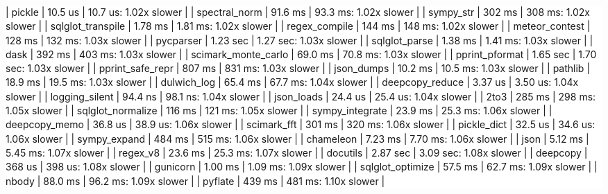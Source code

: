 | pickle                     | 10.5 us                                                      | 10.7 us: 1.02x slower                                                        |
| spectral_norm              | 91.6 ms                                                      | 93.3 ms: 1.02x slower                                                        |
| sympy_str                  | 302 ms                                                       | 308 ms: 1.02x slower                                                         |
| sqlglot_transpile          | 1.78 ms                                                      | 1.81 ms: 1.02x slower                                                        |
| regex_compile              | 144 ms                                                       | 148 ms: 1.02x slower                                                         |
| meteor_contest             | 128 ms                                                       | 132 ms: 1.03x slower                                                         |
| pycparser                  | 1.23 sec                                                     | 1.27 sec: 1.03x slower                                                       |
| sqlglot_parse              | 1.38 ms                                                      | 1.41 ms: 1.03x slower                                                        |
| dask                       | 392 ms                                                       | 403 ms: 1.03x slower                                                         |
| scimark_monte_carlo        | 69.0 ms                                                      | 70.8 ms: 1.03x slower                                                        |
| pprint_pformat             | 1.65 sec                                                     | 1.70 sec: 1.03x slower                                                       |
| pprint_safe_repr           | 807 ms                                                       | 831 ms: 1.03x slower                                                         |
| json_dumps                 | 10.2 ms                                                      | 10.5 ms: 1.03x slower                                                        |
| pathlib                    | 18.9 ms                                                      | 19.5 ms: 1.03x slower                                                        |
| dulwich_log                | 65.4 ms                                                      | 67.7 ms: 1.04x slower                                                        |
| deepcopy_reduce            | 3.37 us                                                      | 3.50 us: 1.04x slower                                                        |
| logging_silent             | 94.4 ns                                                      | 98.1 ns: 1.04x slower                                                        |
| json_loads                 | 24.4 us                                                      | 25.4 us: 1.04x slower                                                        |
| 2to3                       | 285 ms                                                       | 298 ms: 1.05x slower                                                         |
| sqlglot_normalize          | 116 ms                                                       | 121 ms: 1.05x slower                                                         |
| sympy_integrate            | 23.9 ms                                                      | 25.3 ms: 1.06x slower                                                        |
| deepcopy_memo              | 36.8 us                                                      | 38.9 us: 1.06x slower                                                        |
| scimark_fft                | 301 ms                                                       | 320 ms: 1.06x slower                                                         |
| pickle_dict                | 32.5 us                                                      | 34.6 us: 1.06x slower                                                        |
| sympy_expand               | 484 ms                                                       | 515 ms: 1.06x slower                                                         |
| chameleon                  | 7.23 ms                                                      | 7.70 ms: 1.06x slower                                                        |
| json                       | 5.12 ms                                                      | 5.45 ms: 1.07x slower                                                        |
| regex_v8                   | 23.6 ms                                                      | 25.3 ms: 1.07x slower                                                        |
| docutils                   | 2.87 sec                                                     | 3.09 sec: 1.08x slower                                                       |
| deepcopy                   | 368 us                                                       | 398 us: 1.08x slower                                                         |
| gunicorn                   | 1.00 ms                                                      | 1.09 ms: 1.09x slower                                                        |
| sqlglot_optimize           | 57.5 ms                                                      | 62.7 ms: 1.09x slower                                                        |
| nbody                      | 88.0 ms                                                      | 96.2 ms: 1.09x slower                                                        |
| pyflate                    | 439 ms                                                       | 481 ms: 1.10x slower                                                         |